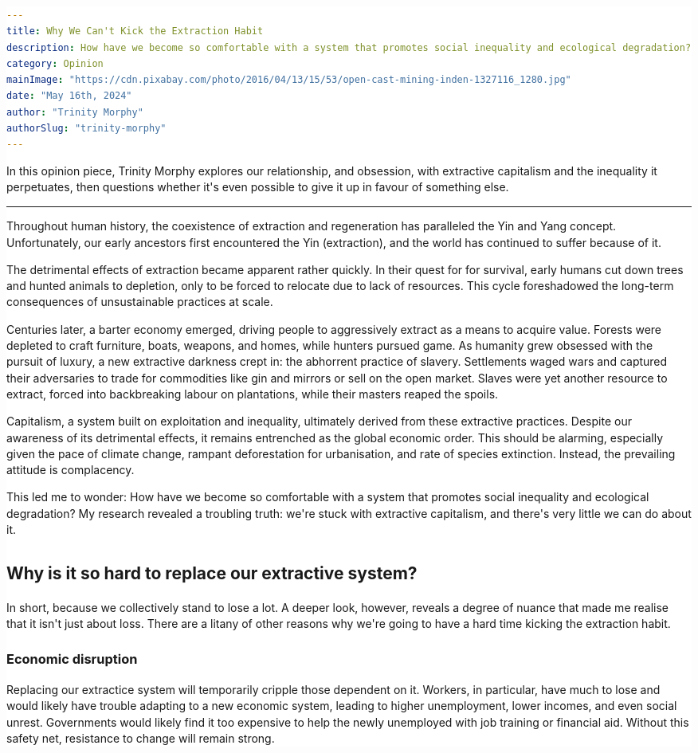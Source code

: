 ```yaml
---
title: Why We Can't Kick the Extraction Habit
description: How have we become so comfortable with a system that promotes social inequality and ecological degradation?
category: Opinion
mainImage: "https://cdn.pixabay.com/photo/2016/04/13/15/53/open-cast-mining-inden-1327116_1280.jpg"
date: "May 16th, 2024"
author: "Trinity Morphy"
authorSlug: "trinity-morphy"
---
```


In this opinion piece, Trinity Morphy explores our relationship, and obsession, with extractive capitalism and the inequality it perpetuates, then questions whether it's even possible to give it up in favour of something else.

<hr class="lede center-square">

Throughout human history, the coexistence of extraction and regeneration has paralleled the Yin and Yang concept. Unfortunately, our early ancestors first encountered the Yin (extraction), and the world has continued to suffer because of it.

The detrimental effects of extraction became apparent rather quickly. In their quest for for survival, early humans cut down trees and hunted animals to depletion, only to be forced to relocate due to lack of resources. This cycle foreshadowed the long-term consequences of unsustainable practices at scale.

Centuries later, a barter economy emerged, driving people to aggressively extract as a means to acquire value. Forests were depleted to craft furniture, boats, weapons, and homes, while hunters pursued game. As humanity grew obsessed with the pursuit of luxury, a new extractive darkness crept in: the abhorrent practice of slavery. Settlements waged wars and captured their adversaries to trade for commodities like gin and mirrors or sell on the open market. Slaves were yet another resource to extract, forced into backbreaking labour on plantations, while their masters reaped the spoils.

Capitalism, a system built on exploitation and inequality, ultimately derived from these extractive practices. Despite our awareness of its detrimental effects, it remains entrenched as the global economic order. This should be alarming, especially given the pace of climate change, rampant deforestation for urbanisation, and rate of species extinction. Instead, the prevailing attitude is complacency.

This led me to wonder: How have we become so comfortable with a system that promotes social inequality and ecological degradation? My research revealed a troubling truth: we're stuck with extractive capitalism, and there's very little we can do about it.

## Why is it so hard to replace our extractive system?

In short, because we collectively stand to lose a lot. A deeper look, however, reveals a degree of nuance that made me realise that it isn't just about loss. There are a litany of other reasons why we're going to have a hard time kicking the extraction habit.

### Economic disruption

Replacing our extractice system will temporarily cripple those dependent on it. Workers, in particular, have much to lose and would likely have trouble adapting to a new economic system, leading to higher unemployment, lower incomes, and even social unrest. Governments would likely find it too expensive to help the newly unemployed with job training or financial aid. Without this safety net, resistance to change will remain strong.
